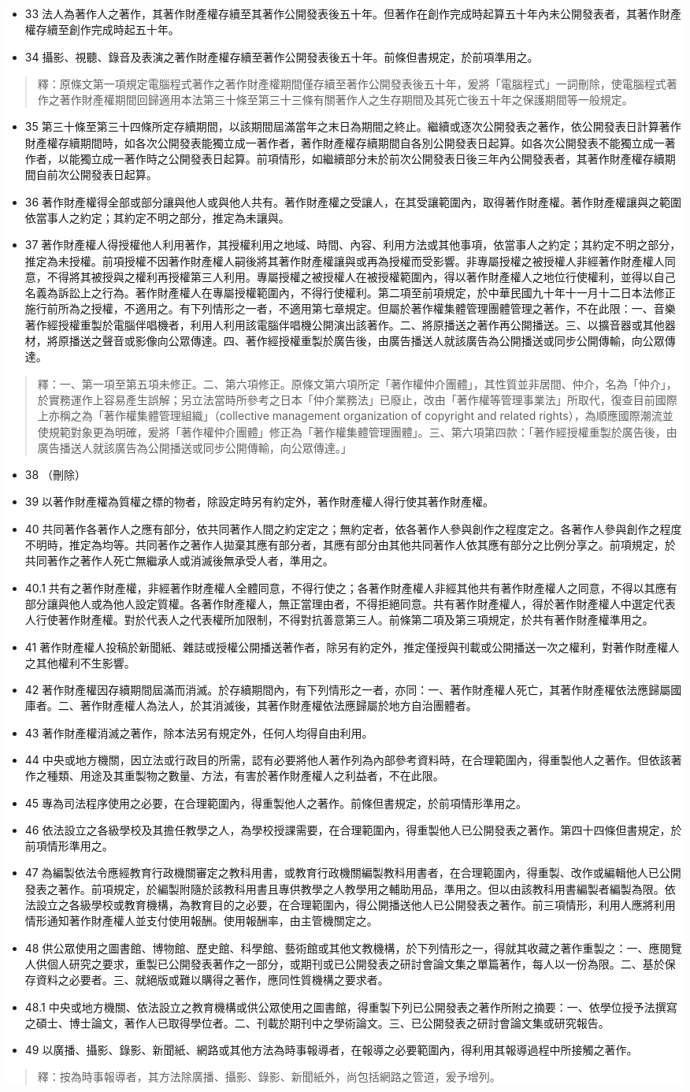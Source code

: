 * 33 法人為著作人之著作，其著作財產權存續至其著作公開發表後五十年。但著作在創作完成時起算五十年內未公開發表者，其著作財產權存續至創作完成時起五十年。

* 34 攝影、視聽、錄音及表演之著作財產權存續至著作公開發表後五十年。前條但書規定，於前項準用之。

> 釋：原條文第一項規定電腦程式著作之著作財產權期間僅存續至著作公開發表後五十年，爰將「電腦程式」一詞刪除，使電腦程式著作之著作財產權期間回歸適用本法第三十條至第三十三條有關著作人之生存期間及其死亡後五十年之保護期間等一般規定。

* 35 第三十條至第三十四條所定存續期間，以該期間屆滿當年之末日為期間之終止。繼續或逐次公開發表之著作，依公開發表日計算著作財產權存續期間時，如各次公開發表能獨立成一著作者，著作財產權存續期間自各別公開發表日起算。如各次公開發表不能獨立成一著作者，以能獨立成一著作時之公開發表日起算。前項情形，如繼續部分未於前次公開發表日後三年內公開發表者，其著作財產權存續期間自前次公開發表日起算。

* 36 著作財產權得全部或部分讓與他人或與他人共有。著作財產權之受讓人，在其受讓範圍內，取得著作財產權。著作財產權讓與之範圍依當事人之約定；其約定不明之部分，推定為未讓與。

* 37 著作財產權人得授權他人利用著作，其授權利用之地域、時間、內容、利用方法或其他事項，依當事人之約定；其約定不明之部分，推定為未授權。前項授權不因著作財產權人嗣後將其著作財產權讓與或再為授權而受影響。非專屬授權之被授權人非經著作財產權人同意，不得將其被授與之權利再授權第三人利用。專屬授權之被授權人在被授權範圍內，得以著作財產權人之地位行使權利，並得以自己名義為訴訟上之行為。著作財產權人在專屬授權範圍內，不得行使權利。第二項至前項規定，於中華民國九十年十一月十二日本法修正施行前所為之授權，不適用之。有下列情形之一者，不適用第七章規定。但屬於著作權集體管理團體管理之著作，不在此限：一、音樂著作經授權重製於電腦伴唱機者，利用人利用該電腦伴唱機公開演出該著作。二、將原播送之著作再公開播送。三、以擴音器或其他器材，將原播送之聲音或影像向公眾傳達。四、著作經授權重製於廣告後，由廣告播送人就該廣告為公開播送或同步公開傳輸，向公眾傳達。

> 釋：一、第一項至第五項未修正。二、第六項修正。原條文第六項所定「著作權仲介團體」，其性質並非居間、仲介，名為「仲介」，於實務運作上容易產生誤解；另立法當時所參考之日本「仲介業務法」已廢止，改由「著作權等管理事業法」所取代，復查目前國際上亦稱之為「著作權集體管理組織」（collective management organization of copyright and related rights），為順應國際潮流並使規範對象更為明確，爰將「著作權仲介團體」修正為「著作權集體管理團體」。三、第六項第四款：「著作經授權重製於廣告後，由廣告播送人就該廣告為公開播送或同步公開傳輸，向公眾傳達。」

* 38 （刪除）

* 39 以著作財產權為質權之標的物者，除設定時另有約定外，著作財產權人得行使其著作財產權。

* 40 共同著作各著作人之應有部分，依共同著作人間之約定定之；無約定者，依各著作人參與創作之程度定之。各著作人參與創作之程度不明時，推定為均等。共同著作之著作人拋棄其應有部分者，其應有部分由其他共同著作人依其應有部分之比例分享之。前項規定，於共同著作之著作人死亡無繼承人或消滅後無承受人者，準用之。

* 40.1 共有之著作財產權，非經著作財產權人全體同意，不得行使之；各著作財產權人非經其他共有著作財產權人之同意，不得以其應有部分讓與他人或為他人設定質權。各著作財產權人，無正當理由者，不得拒絕同意。共有著作財產權人，得於著作財產權人中選定代表人行使著作財產權。對於代表人之代表權所加限制，不得對抗善意第三人。前條第二項及第三項規定，於共有著作財產權準用之。

* 41 著作財產權人投稿於新聞紙、雜誌或授權公開播送著作者，除另有約定外，推定僅授與刊載或公開播送一次之權利，對著作財產權人之其他權利不生影響。

* 42 著作財產權因存續期間屆滿而消滅。於存續期間內，有下列情形之一者，亦同：一、著作財產權人死亡，其著作財產權依法應歸屬國庫者。二、著作財產權人為法人，於其消滅後，其著作財產權依法應歸屬於地方自治團體者。

* 43 著作財產權消滅之著作，除本法另有規定外，任何人均得自由利用。

* 44 中央或地方機關，因立法或行政目的所需，認有必要將他人著作列為內部參考資料時，在合理範圍內，得重製他人之著作。但依該著作之種類、用途及其重製物之數量、方法，有害於著作財產權人之利益者，不在此限。

* 45 專為司法程序使用之必要，在合理範圍內，得重製他人之著作。前條但書規定，於前項情形準用之。

* 46 依法設立之各級學校及其擔任教學之人，為學校授課需要，在合理範圍內，得重製他人已公開發表之著作。第四十四條但書規定，於前項情形準用之。

* 47 為編製依法令應經教育行政機關審定之教科用書，或教育行政機關編製教科用書者，在合理範圍內，得重製、改作或編輯他人已公開發表之著作。前項規定，於編製附隨於該教科用書且專供教學之人教學用之輔助用品，準用之。但以由該教科用書編製者編製為限。依法設立之各級學校或教育機構，為教育目的之必要，在合理範圍內，得公開播送他人已公開發表之著作。前三項情形，利用人應將利用情形通知著作財產權人並支付使用報酬。使用報酬率，由主管機關定之。

* 48 供公眾使用之圖書館、博物館、歷史館、科學館、藝術館或其他文教機構，於下列情形之一，得就其收藏之著作重製之：一、應閱覽人供個人研究之要求，重製已公開發表著作之一部分，或期刊或已公開發表之研討會論文集之單篇著作，每人以一份為限。二、基於保存資料之必要者。三、就絕版或難以購得之著作，應同性質機構之要求者。

* 48.1 中央或地方機關、依法設立之教育機構或供公眾使用之圖書館，得重製下列已公開發表之著作所附之摘要：一、依學位授予法撰寫之碩士、博士論文，著作人已取得學位者。二、刊載於期刊中之學術論文。三、已公開發表之研討會論文集或研究報告。

* 49 以廣播、攝影、錄影、新聞紙、網路或其他方法為時事報導者，在報導之必要範圍內，得利用其報導過程中所接觸之著作。

> 釋：按為時事報導者，其方法除廣播、攝影、錄影、新聞紙外，尚包括網路之管道，爰予增列。
